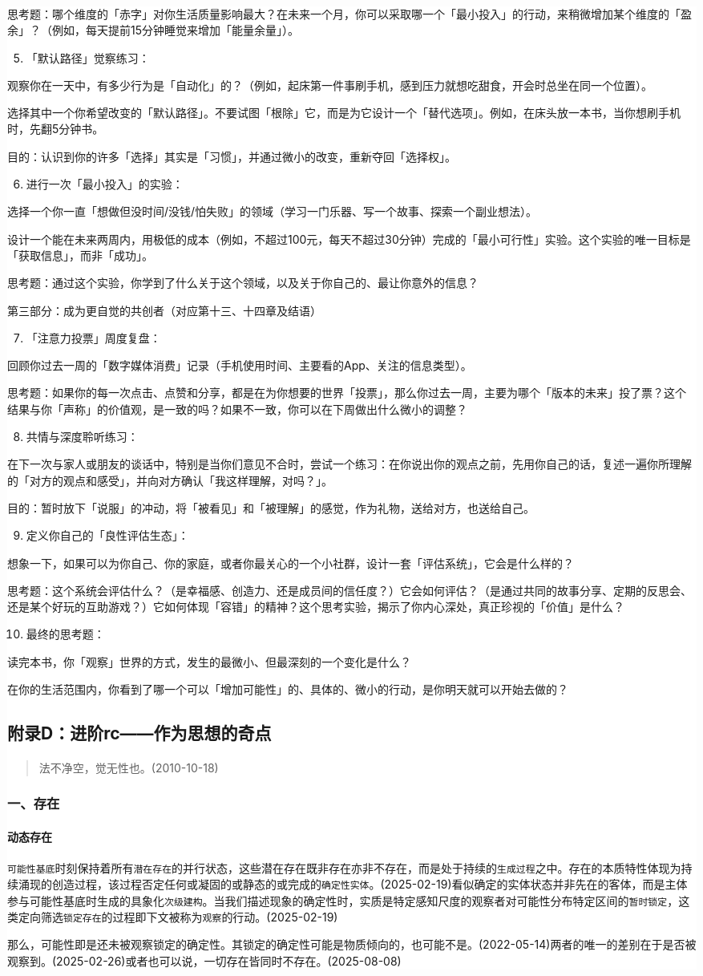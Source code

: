 思考题：哪个维度的「赤字」对你生活质量影响最大？在未来一个月，你可以采取哪一个「最小投入」的行动，来稍微增加某个维度的「盈余」？（例如，每天提前15分钟睡觉来增加「能量余量」）。

5. 「默认路径」觉察练习：

观察你在一天中，有多少行为是「自动化」的？（例如，起床第一件事刷手机，感到压力就想吃甜食，开会时总坐在同一个位置）。

选择其中一个你希望改变的「默认路径」。不要试图「根除」它，而是为它设计一个「替代选项」。例如，在床头放一本书，当你想刷手机时，先翻5分钟书。

目的：认识到你的许多「选择」其实是「习惯」，并通过微小的改变，重新夺回「选择权」。

6. 进行一次「最小投入」的实验：

选择一个你一直「想做但没时间/没钱/怕失败」的领域（学习一门乐器、写一个故事、探索一个副业想法）。

设计一个能在未来两周内，用极低的成本（例如，不超过100元，每天不超过30分钟）完成的「最小可行性」实验。这个实验的唯一目标是「获取信息」，而非「成功」。

思考题：通过这个实验，你学到了什么关于这个领域，以及关于你自己的、最让你意外的信息？

第三部分：成为更自觉的共创者（对应第十三、十四章及结语）

7. 「注意力投票」周度复盘：

回顾你过去一周的「数字媒体消费」记录（手机使用时间、主要看的App、关注的信息类型）。

思考题：如果你的每一次点击、点赞和分享，都是在为你想要的世界「投票」，那么你过去一周，主要为哪个「版本的未来」投了票？这个结果与你「声称」的价值观，是一致的吗？如果不一致，你可以在下周做出什么微小的调整？

8. 共情与深度聆听练习：

在下一次与家人或朋友的谈话中，特别是当你们意见不合时，尝试一个练习：在你说出你的观点之前，先用你自己的话，复述一遍你所理解的「对方的观点和感受」，并向对方确认「我这样理解，对吗？」。

目的：暂时放下「说服」的冲动，将「被看见」和「被理解」的感觉，作为礼物，送给对方，也送给自己。

9. 定义你自己的「良性评估生态」：

想象一下，如果可以为你自己、你的家庭，或者你最关心的一个小社群，设计一套「评估系统」，它会是什么样的？

思考题：这个系统会评估什么？（是幸福感、创造力、还是成员间的信任度？）它会如何评估？（是通过共同的故事分享、定期的反思会、还是某个好玩的互助游戏？）它如何体现「容错」的精神？这个思考实验，揭示了你内心深处，真正珍视的「价值」是什么？

10. 最终的思考题：

读完本书，你「观察」世界的方式，发生的最微小、但最深刻的一个变化是什么？

在你的生活范围内，你看到了哪一个可以「增加可能性」的、具体的、微小的行动，是你明天就可以开始去做的？

## 附录D：进阶rc——作为思想的奇点

> 法不净空，觉无性也。(2010-10-18)

### 一、存在

#### 动态存在

`可能性基底`时刻保持着所有`潜在存在`的并行状态，这些潜在存在既非存在亦非不存在，而是处于持续的`生成过程`之中。存在的本质特性体现为持续涌现的创造过程，该过程否定任何或凝固的或静态的或完成的`确定性实体`。(2025-02-19)看似确定的实体状态并非先在的客体，而是主体参与可能性基底时生成的具象化`次级建构`。当我们描述现象的确定性时，实质是特定感知尺度的观察者对可能性分布特定区间的`暂时锁定`，这类定向筛选`锁定存在`的过程即下文被称为`观察`的行动。(2025-02-19)

那么，可能性即是还未被观察锁定的确定性。其锁定的确定性可能是物质倾向的，也可能不是。(2022-05-14)两者的唯一的差别在于是否被观察到。(2025-02-26)或者也可以说，一切存在皆同时不存在。(2025-08-08)
